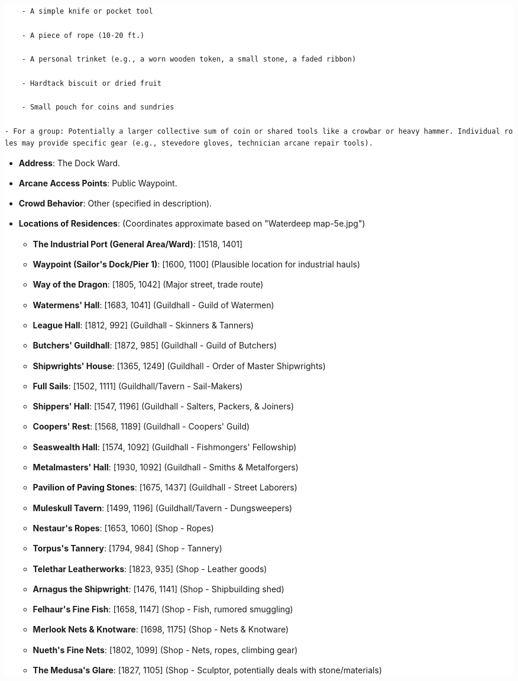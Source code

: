         - A simple knife or pocket tool
            
        - A piece of rope (10-20 ft.)
            
        - A personal trinket (e.g., a worn wooden token, a small stone, a faded ribbon)
            
        - Hardtack biscuit or dried fruit
            
        - Small pouch for coins and sundries
            
    - For a group: Potentially a larger collective sum of coin or shared tools like a crowbar or heavy hammer. Individual roles may provide specific gear (e.g., stevedore gloves, technician arcane repair tools).
        
- **Address**: The Dock Ward.
    
- **Arcane Access Points**: Public Waypoint.
    
- **Crowd Behavior**: Other (specified in description).
    
- **Locations of Residences**: (Coordinates approximate based on "Waterdeep map-5e.jpg")
    
    - **The Industrial Port (General Area/Ward)**: [1518, 1401]
        
    - **Waypoint (Sailor's Dock/Pier 1)**: [1600, 1100] (Plausible location for industrial hauls)
        
    - **Way of the Dragon**: [1805, 1042] (Major street, trade route)
        
    - **Watermens' Hall**: [1683, 1041] (Guildhall - Guild of Watermen)
        
    - **League Hall**: [1812, 992] (Guildhall - Skinners & Tanners)
        
    - **Butchers' Guildhall**: [1872, 985] (Guildhall - Guild of Butchers)
        
    - **Shipwrights' House**: [1365, 1249] (Guildhall - Order of Master Shipwrights)
        
    - **Full Sails**: [1502, 1111] (Guildhall/Tavern - Sail-Makers)
        
    - **Shippers' Hall**: [1547, 1196] (Guildhall - Salters, Packers, & Joiners)
        
    - **Coopers' Rest**: [1568, 1189] (Guildhall - Coopers' Guild)
        
    - **Seaswealth Hall**: [1574, 1092] (Guildhall - Fishmongers' Fellowship)
        
    - **Metalmasters' Hall**: [1930, 1092] (Guildhall - Smiths & Metalforgers)
        
    - **Pavilion of Paving Stones**: [1675, 1437] (Guildhall - Street Laborers)
        
    - **Muleskull Tavern**: [1499, 1196] (Guildhall/Tavern - Dungsweepers)
        
    - **Nestaur's Ropes**: [1653, 1060] (Shop - Ropes)
        
    - **Torpus's Tannery**: [1794, 984] (Shop - Tannery)
        
    - **Telethar Leatherworks**: [1823, 935] (Shop - Leather goods)
        
    - **Arnagus the Shipwright**: [1476, 1141] (Shop - Shipbuilding shed)
        
    - **Felhaur's Fine Fish**: [1658, 1147] (Shop - Fish, rumored smuggling)
        
    - **Merlook Nets & Knotware**: [1698, 1175] (Shop - Nets & Knotware)
        
    - **Nueth's Fine Nets**: [1802, 1099] (Shop - Nets, ropes, climbing gear)
        
    - **The Medusa's Glare**: [1827, 1105] (Shop - Sculptor, potentially deals with stone/materials)
        